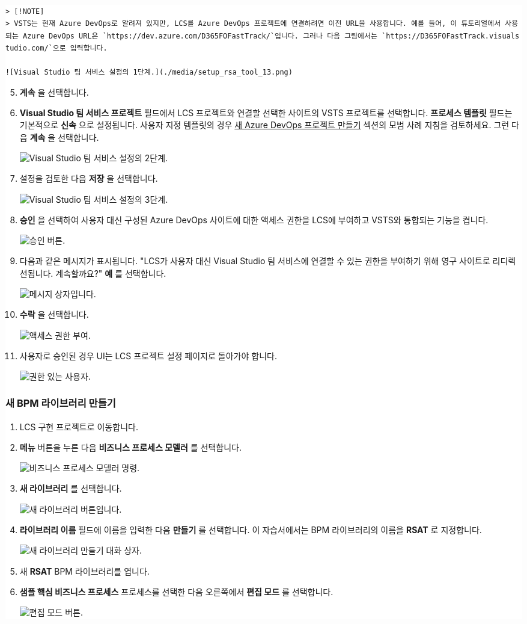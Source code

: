     > [!NOTE]
    > VSTS는 현재 Azure DevOps로 알려져 있지만, LCS를 Azure DevOps 프로젝트에 연결하려면 이전 URL을 사용합니다. 예를 들어, 이 튜토리얼에서 사용되는 Azure DevOps URL은 `https://dev.azure.com/D365FOFastTrack/`입니다. 그러나 다음 그림에서는 `https://D365FOFastTrack.visualstudio.com/`으로 입력합니다.

    ![Visual Studio 팀 서비스 설정의 1단계.](./media/setup_rsa_tool_13.png)

5. **계속** 을 선택합니다.
6. **Visual Studio 팀 서비스 프로젝트** 필드에서 LCS 프로젝트와 연결할 선택한 사이트의 VSTS 프로젝트를 선택합니다. **프로세스 템플릿** 필드는 기본적으로 **신속** 으로 설정됩니다. 사용자 지정 템플릿의 경우 [새 Azure DevOps 프로젝트 만들기](#create-a-new-azure-devops-project) 섹션의 모범 사례 지침을 검토하세요. 그런 다음 **계속** 을 선택합니다.

    ![Visual Studio 팀 서비스 설정의 2단계.](./media/setup_rsa_tool_14.png)

7. 설정을 검토한 다음 **저장** 을 선택합니다.

    ![Visual Studio 팀 서비스 설정의 3단계.](./media/setup_rsa_tool_15.png)

8. **승인** 을 선택하여 사용자 대신 구성된 Azure DevOps 사이트에 대한 액세스 권한을 LCS에 부여하고 VSTS와 통합되는 기능을 켭니다.

    ![승인 버튼.](./media/setup_rsa_tool_16.png)

9. 다음과 같은 메시지가 표시됩니다. "LCS가 사용자 대신 Visual Studio 팀 서비스에 연결할 수 있는 권한을 부여하기 위해 영구 사이트로 리디렉션됩니다. 계속할까요?" **예** 를 선택합니다.

    ![메시지 상자입니다.](./media/setup_rsa_tool_17.png)

10. **수락** 을 선택합니다.

    ![액세스 권한 부여.](./media/setup_rsa_tool_18.png)

11. 사용자로 승인된 경우 UI는 LCS 프로젝트 설정 페이지로 돌아가야 합니다.

    ![권한 있는 사용자.](./media/setup_rsa_tool_19.png)

### <a name="create-a-new-bpm-library"></a>새 BPM 라이브러리 만들기

1. LCS 구현 프로젝트로 이동합니다.
2. **메뉴** 버튼을 누른 다음 **비즈니스 프로세스 모델러** 를 선택합니다.

    ![비즈니스 프로세스 모델러 명령.](./media/setup_rsa_tool_20.png)

3. **새 라이브러리** 를 선택합니다.

    ![새 라이브러리 버튼입니다.](./media/setup_rsa_tool_21.png)

4. **라이브러리 이름** 필드에 이름을 입력한 다음 **만들기** 를 선택합니다. 이 자습서에서는 BPM 라이브러리의 이름을 **RSAT** 로 지정합니다.

    ![새 라이브러리 만들기 대화 상자.](./media/setup_rsa_tool_22.png)

5. 새 **RSAT** BPM 라이브러리를 엽니다.
6. **샘플 핵심 비즈니스 프로세스** 프로세스를 선택한 다음 오른쪽에서 **편집 모드** 를 선택합니다.

    ![편집 모드 버튼.](./media/setup_rsa_tool_23.png)
